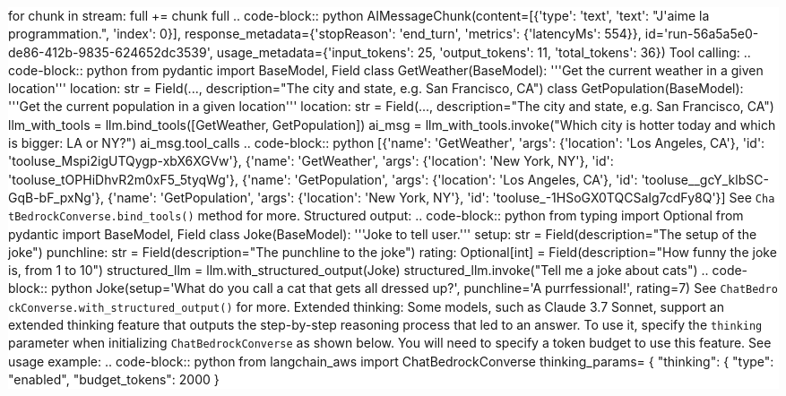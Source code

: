 for chunk in stream:                     full += chunk                 full                  .. code-block:: python                      AIMessageChunk(content=[{'type': 'text', 'text': "J'aime la programmation.", 'index': 0}], response_metadata={'stopReason': 'end_turn', 'metrics': {'latencyMs': 554}}, id='run-56a5a5e0-de86-412b-9835-624652dc3539', usage_metadata={'input_tokens': 25, 'output_tokens': 11, 'total_tokens': 36})              Tool calling:             .. code-block:: python                      from pydantic import BaseModel, Field                      class GetWeather(BaseModel):                     '''Get the current weather in a given location'''                          location: str = Field(..., description="The city and state, e.g. San Francisco, CA")                      class GetPopulation(BaseModel):                     '''Get the current population in a given location'''                          location: str = Field(..., description="The city and state, e.g. San Francisco, CA")                      llm_with_tools = llm.bind_tools([GetWeather, GetPopulation])                 ai_msg = llm_with_tools.invoke("Which city is hotter today and which is bigger: LA or NY?")                 ai_msg.tool_calls                  .. code-block:: python                      [{'name': 'GetWeather',                   'args': {'location': 'Los Angeles, CA'},                   'id': 'tooluse_Mspi2igUTQygp-xbX6XGVw'},                  {'name': 'GetWeather',                   'args': {'location': 'New York, NY'},                   'id': 'tooluse_tOPHiDhvR2m0xF5_5tyqWg'},                  {'name': 'GetPopulation',                   'args': {'location': 'Los Angeles, CA'},                   'id': 'tooluse__gcY_klbSC-GqB-bF_pxNg'},                  {'name': 'GetPopulation',                   'args': {'location': 'New York, NY'},                   'id': 'tooluse_-1HSoGX0TQCSaIg7cdFy8Q'}]                  See ``ChatBedrockConverse.bind_tools()`` method for more.              Structured output:             .. code-block:: python                      from typing import Optional                      from pydantic import BaseModel, Field                      class Joke(BaseModel):                     '''Joke to tell user.'''                          setup: str = Field(description="The setup of the joke")                     punchline: str = Field(description="The punchline to the joke")                     rating: Optional[int] = Field(description="How funny the joke is, from 1 to 10")                      structured_llm = llm.with_structured_output(Joke)                 structured_llm.invoke("Tell me a joke about cats")                  .. code-block:: python                      Joke(setup='What do you call a cat that gets all dressed up?', punchline='A purrfessional!', rating=7)                  See ``ChatBedrockConverse.with_structured_output()`` for more.              Extended thinking:             Some models, such as Claude 3.7 Sonnet, support an extended thinking             feature that outputs the step-by-step reasoning process that led to an             answer.                  To use it, specify the ``thinking`` parameter when initializing             ``ChatBedrockConverse`` as shown below.                  You will need to specify a token budget to use this feature. See usage example:                  .. code-block:: python                      from langchain_aws import ChatBedrockConverse                      thinking_params= {                     "thinking": {                         "type": "enabled",                         "budget_tokens": 2000                     }